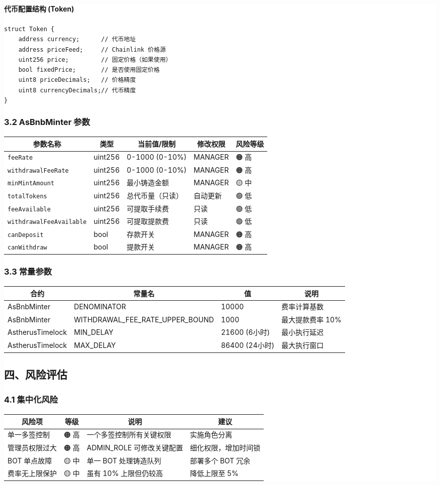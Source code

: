 #### 代币配置结构 (Token)
```solidity
struct Token {
    address currency;      // 代币地址
    address priceFeed;     // Chainlink 价格源
    uint256 price;         // 固定价格（如果使用）
    bool fixedPrice;       // 是否使用固定价格
    uint8 priceDecimals;   // 价格精度
    uint8 currencyDecimals;// 代币精度
}
```

### 3.2 AsBnbMinter 参数

| 参数名称 | 类型 | 当前值/限制 | 修改权限 | 风险等级 |
|---------|------|------------|---------|---------|
| `feeRate` | uint256 | 0-1000 (0-10%) | MANAGER | 🟠 高 |
| `withdrawalFeeRate` | uint256 | 0-1000 (0-10%) | MANAGER | 🟠 高 |
| `minMintAmount` | uint256 | 最小铸造金额 | MANAGER | 🟡 中 |
| `totalTokens` | uint256 | 总代币量（只读） | 自动更新 | 🟢 低 |
| `feeAvailable` | uint256 | 可提取手续费 | 只读 | 🟢 低 |
| `withdrawalFeeAvailable` | uint256 | 可提取提款费 | 只读 | 🟢 低 |
| `canDeposit` | bool | 存款开关 | MANAGER | 🟠 高 |
| `canWithdraw` | bool | 提款开关 | MANAGER | 🟠 高 |

### 3.3 常量参数

| 合约 | 常量名 | 值 | 说明 |
|------|--------|---|------|
| AsBnbMinter | DENOMINATOR | 10000 | 费率计算基数 |
| AsBnbMinter | WITHDRAWAL_FEE_RATE_UPPER_BOUND | 1000 | 最大提款费率 10% |
| AstherusTimelock | MIN_DELAY | 21600 (6小时) | 最小执行延迟 |
| AstherusTimelock | MAX_DELAY | 86400 (24小时) | 最大执行窗口 |

## 四、风险评估

### 4.1 集中化风险

| 风险项 | 等级 | 说明 | 建议 |
|--------|------|------|------|
| 单一多签控制 | 🟠 高 | 一个多签控制所有关键权限 | 实施角色分离 |
| 管理员权限过大 | 🟠 高 | ADMIN_ROLE 可修改关键配置 | 细化权限，增加时间锁 |
| BOT 单点故障 | 🟡 中 | 单一 BOT 处理铸造队列 | 部署多个 BOT 冗余 |
| 费率无上限保护 | 🟡 中 | 虽有 10% 上限但仍较高 | 降低上限至 5% |
